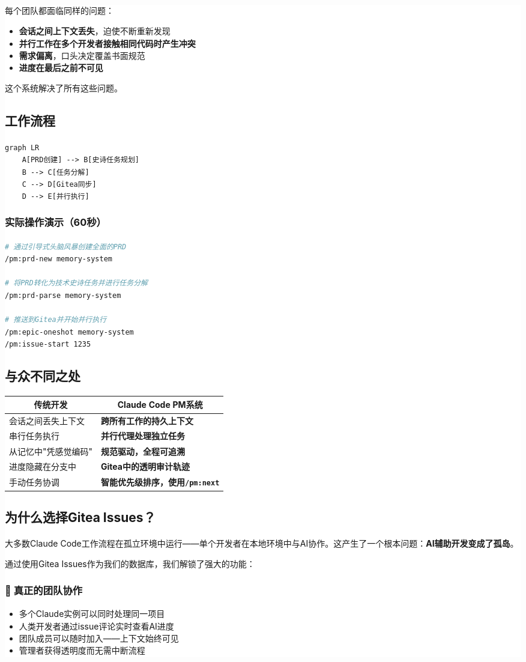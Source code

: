 每个团队都面临同样的问题：
- **会话之间上下文丢失**，迫使不断重新发现
- **并行工作在多个开发者接触相同代码时产生冲突**
- **需求偏离**，口头决定覆盖书面规范
- **进度在最后之前不可见**

这个系统解决了所有这些问题。

## 工作流程

```mermaid
graph LR
    A[PRD创建] --> B[史诗任务规划]
    B --> C[任务分解]
    C --> D[Gitea同步]
    D --> E[并行执行]
```

### 实际操作演示（60秒）

```bash
# 通过引导式头脑风暴创建全面的PRD
/pm:prd-new memory-system

# 将PRD转化为技术史诗任务并进行任务分解
/pm:prd-parse memory-system

# 推送到Gitea并开始并行执行
/pm:epic-oneshot memory-system
/pm:issue-start 1235
```

## 与众不同之处

| 传统开发             | Claude Code PM系统                 |
| -------------------- | ---------------------------------- |
| 会话之间丢失上下文   | **跨所有工作的持久上下文**         |
| 串行任务执行         | **并行代理处理独立任务**           |
| 从记忆中"凭感觉编码" | **规范驱动，全程可追溯**           |
| 进度隐藏在分支中     | **Gitea中的透明审计轨迹**          |
| 手动任务协调         | **智能优先级排序，使用`/pm:next`** |

## 为什么选择Gitea Issues？

大多数Claude Code工作流程在孤立环境中运行——单个开发者在本地环境中与AI协作。这产生了一个根本问题：**AI辅助开发变成了孤岛**。

通过使用Gitea Issues作为我们的数据库，我们解锁了强大的功能：

### 🤝 **真正的团队协作**
- 多个Claude实例可以同时处理同一项目
- 人类开发者通过issue评论实时查看AI进度
- 团队成员可以随时加入——上下文始终可见
- 管理者获得透明度而无需中断流程
